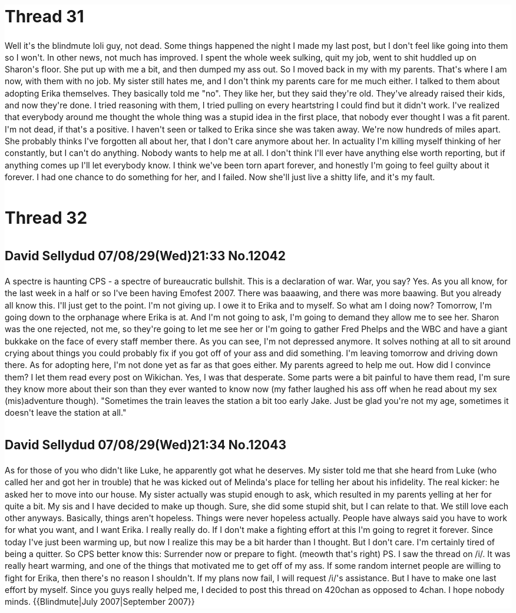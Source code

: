 # Thread 31  #

Well it's the blindmute loli guy, not dead. Some things happened the night I made my last post, but I don't feel like going into them so I won't. In other news, not much has improved. I spent the whole week sulking, quit my job, went to shit huddled up on Sharon's floor. She put up with me a bit, and then dumped my ass out. So I moved back in my with my parents. That's where I am now, with them with no job. My sister still hates me, and I don't think my parents care for me much either. I talked to them about adopting Erika themselves. They basically told me "no". They like her, but they said they're old. They've already raised their kids, and now they're done. I tried reasoning with them, I tried pulling on every heartstring I could find but it didn't work. I've realized that everybody around me thought the whole thing was a stupid idea in the first place, that nobody ever thought I was a fit parent. I'm not dead, if that's a positive. I haven't seen or talked to Erika since she was taken away. We're now hundreds of miles apart. She probably thinks I've forgotten all about her, that I don't care anymore about her. In actuality I'm killing myself thinking of her constantly, but I can't do anything. Nobody wants to help me at all. I don't think I'll ever have anything else worth reporting, but if anything comes up I'll let everybody know. I think we've been torn apart forever, and honestly I'm going to feel guilty about it forever. I had one chance to do something for her, and I failed. Now she'll just live a shitty life, and it's my fault.

# Thread 32  #


## David Sellydud 07/08/29(Wed)21:33 No.12042  ##

A spectre is haunting CPS - a spectre of bureaucratic bullshit.
This is a declaration of war. War, you say? Yes. As you all know, for the last week in a half or so I've been having Emofest 2007. There was baaawing, and there was more baawing. But you already all know this. I'll just get to the point. I'm not giving up. I owe it to Erika and to myself. So what am I doing now? Tomorrow, I'm going down to the orphanage where Erika is at. And I'm not going to ask, I'm going to demand they allow me to see her. Sharon was the one rejected, not me, so they're going to let me see her or I'm going to gather Fred Phelps and the WBC and have a giant bukkake on the face of every staff member there. As you can see, I'm not depressed anymore. It solves nothing at all to sit around crying about things you could probably fix if you got off of your ass and did something. I'm leaving tomorrow and driving down there. As for adopting here, I'm not done yet as far as that goes either. My parents agreed to help me out. How did I convince them? I let them read every post on Wikichan. Yes, I was that desperate. Some parts were a bit painful to have them read, I'm sure they know more about their son than they ever wanted to know now (my father laughed his ass off when he read about my sex (mis)adventure though). "Sometimes the train leaves the station a bit too early Jake. Just be glad you're not my age, sometimes it doesn't leave the station at all."

## David Sellydud 07/08/29(Wed)21:34 No.12043  ##

As for those of you who didn't like Luke, he apparently got what he deserves. My sister told me that she heard from Luke (who called her and got her in trouble) that he was kicked out of Melinda's place for telling her about his infidelity. The real kicker: he asked her to move into our house. My sister actually was stupid enough to ask, which resulted in my parents yelling at her for quite a bit. My sis and I have decided to make up though. Sure, she did some stupid shit, but I can relate to that. We still love each other anyways. Basically, things aren't hopeless. Things were never hopeless actually. People have always said you have to work for what you want, and I want Erika. I really really do. If I don't make a fighting effort at this I'm going to regret it forever. Since today I've just been warming up, but now I realize this may be a bit harder than I thought. But I don't care. I'm certainly tired of being a quitter. So CPS better know this: Surrender now or prepare to fight.
(meowth that's right)
PS. I saw the thread on /i/. It was really heart warming, and one of the things that motivated me to get off of my ass. If some random internet people are willing to fight for Erika, then there's no reason I shouldn't. If my plans now fail, I will request /i/'s assistance. But I have to make one last effort by myself. Since you guys really helped me, I decided to post this thread on 420chan as opposed to 4chan. I hope nobody minds.
{{Blindmute|July 2007|September 2007}}
